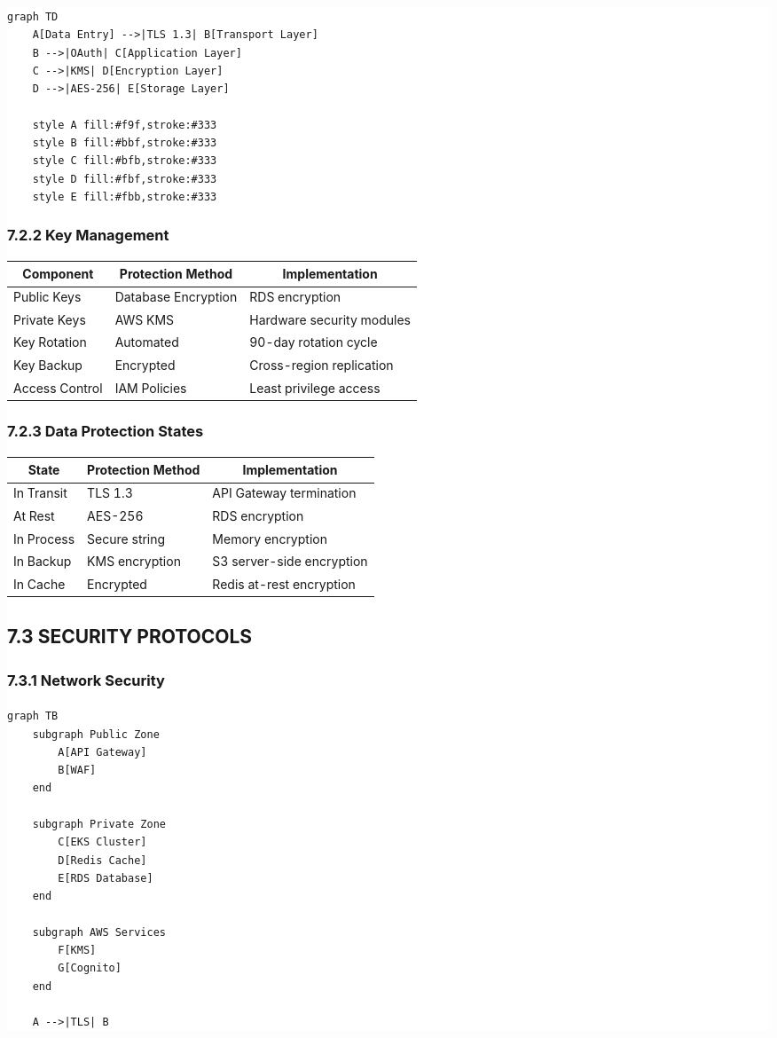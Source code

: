 ```mermaid
graph TD
    A[Data Entry] -->|TLS 1.3| B[Transport Layer]
    B -->|OAuth| C[Application Layer]
    C -->|KMS| D[Encryption Layer]
    D -->|AES-256| E[Storage Layer]
    
    style A fill:#f9f,stroke:#333
    style B fill:#bbf,stroke:#333
    style C fill:#bfb,stroke:#333
    style D fill:#fbf,stroke:#333
    style E fill:#fbb,stroke:#333
```

### 7.2.2 Key Management

| Component | Protection Method | Implementation |
|-----------|------------------|----------------|
| Public Keys | Database Encryption | RDS encryption |
| Private Keys | AWS KMS | Hardware security modules |
| Key Rotation | Automated | 90-day rotation cycle |
| Key Backup | Encrypted | Cross-region replication |
| Access Control | IAM Policies | Least privilege access |

### 7.2.3 Data Protection States

| State | Protection Method | Implementation |
|-------|------------------|----------------|
| In Transit | TLS 1.3 | API Gateway termination |
| At Rest | AES-256 | RDS encryption |
| In Process | Secure string | Memory encryption |
| In Backup | KMS encryption | S3 server-side encryption |
| In Cache | Encrypted | Redis at-rest encryption |

## 7.3 SECURITY PROTOCOLS

### 7.3.1 Network Security

```mermaid
graph TB
    subgraph Public Zone
        A[API Gateway]
        B[WAF]
    end
    
    subgraph Private Zone
        C[EKS Cluster]
        D[Redis Cache]
        E[RDS Database]
    end
    
    subgraph AWS Services
        F[KMS]
        G[Cognito]
    end
    
    A -->|TLS| B
```